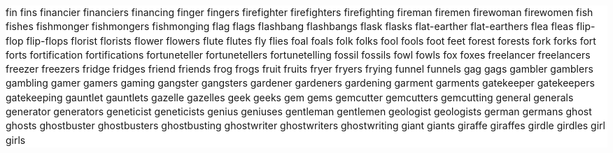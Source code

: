 fin fins
financier financiers financing
finger fingers
firefighter firefighters firefighting
fireman firemen
firewoman firewomen
fish fishes
fishmonger fishmongers fishmonging
flag flags
flashbang flashbangs
flask flasks
flat-earther flat-earthers
flea fleas
flip-flop flip-flops
florist florists
flower flowers
flute flutes
fly flies
foal foals
folk folks
fool fools
foot feet
forest forests
fork forks
fort forts
fortification fortifications
fortuneteller fortunetellers fortunetelling
fossil fossils
fowl fowls
fox foxes
freelancer freelancers
freezer freezers
fridge fridges
friend friends
frog frogs
fruit fruits
fryer fryers frying
funnel funnels
gag gags
gambler gamblers gambling
gamer gamers gaming
gangster gangsters
gardener gardeners gardening
garment garments
gatekeeper gatekeepers gatekeeping
gauntlet gauntlets
gazelle gazelles
geek geeks
gem gems
gemcutter gemcutters gemcutting
general generals
generator generators
geneticist geneticists
genius geniuses
gentleman gentlemen
geologist geologists
german germans
ghost ghosts
ghostbuster ghostbusters ghostbusting
ghostwriter ghostwriters ghostwriting
giant giants
giraffe giraffes
girdle girdles
girl girls